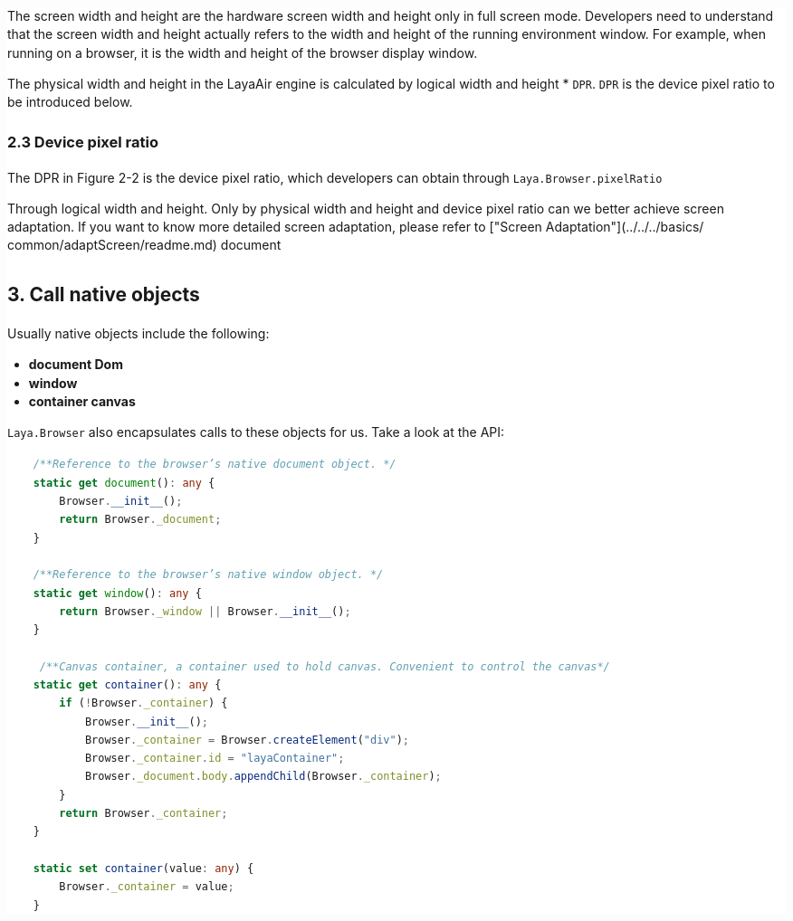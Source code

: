 The screen width and height are the hardware screen width and height only in full screen mode. Developers need to understand that the screen width and height actually refers to the width and height of the running environment window. For example, when running on a browser, it is the width and height of the browser display window.

The physical width and height in the LayaAir engine is calculated by logical width and height * `DPR`. `DPR` is the device pixel ratio to be introduced below.



### 2.3 Device pixel ratio

The DPR in Figure 2-2 is the device pixel ratio, which developers can obtain through `Laya.Browser.pixelRatio`



Through logical width and height. Only by physical width and height and device pixel ratio can we better achieve screen adaptation. If you want to know more detailed screen adaptation, please refer to ["Screen Adaptation"](../../../basics/ common/adaptScreen/readme.md) document



## 3. Call native objects

Usually native objects include the following:

- **document Dom**
- **window**
- **container canvas**

`Laya.Browser` also encapsulates calls to these objects for us. Take a look at the API:

```typescript
	/**Reference to the browser’s native document object. */
	static get document(): any {
    	Browser.__init__();
    	return Browser._document;
	}    

    /**Reference to the browser’s native window object. */
	static get window(): any {
    	return Browser._window || Browser.__init__();
	}
    
  	 /**Canvas container, a container used to hold canvas. Convenient to control the canvas*/
	static get container(): any {
    	if (!Browser._container) {
        	Browser.__init__();
        	Browser._container = Browser.createElement("div");
        	Browser._container.id = "layaContainer";
        	Browser._document.body.appendChild(Browser._container);
    	}
    	return Browser._container;
	}

	static set container(value: any) {
    	Browser._container = value;
	}
```
